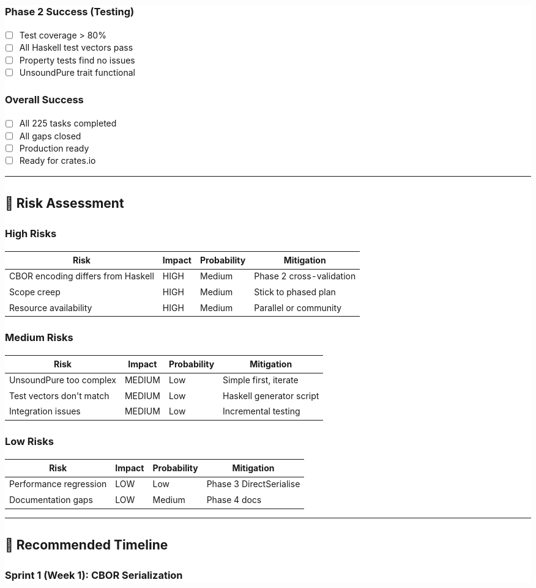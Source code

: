 ### Phase 2 Success (Testing)

- [ ] Test coverage > 80%
- [ ] All Haskell test vectors pass
- [ ] Property tests find no issues
- [ ] UnsoundPure trait functional

### Overall Success

- [ ] All 225 tasks completed
- [ ] All gaps closed
- [ ] Production ready
- [ ] Ready for crates.io

---

## 🚨 Risk Assessment

### High Risks

| Risk | Impact | Probability | Mitigation |
|------|--------|-------------|------------|
| CBOR encoding differs from Haskell | HIGH | Medium | Phase 2 cross-validation |
| Scope creep | HIGH | Medium | Stick to phased plan |
| Resource availability | HIGH | Medium | Parallel or community |

### Medium Risks

| Risk | Impact | Probability | Mitigation |
|------|--------|-------------|------------|
| UnsoundPure too complex | MEDIUM | Low | Simple first, iterate |
| Test vectors don't match | MEDIUM | Low | Haskell generator script |
| Integration issues | MEDIUM | Low | Incremental testing |

### Low Risks

| Risk | Impact | Probability | Mitigation |
|------|--------|-------------|------------|
| Performance regression | LOW | Low | Phase 3 DirectSerialise |
| Documentation gaps | LOW | Medium | Phase 4 docs |

---

## 📅 Recommended Timeline

### Sprint 1 (Week 1): CBOR Serialization
